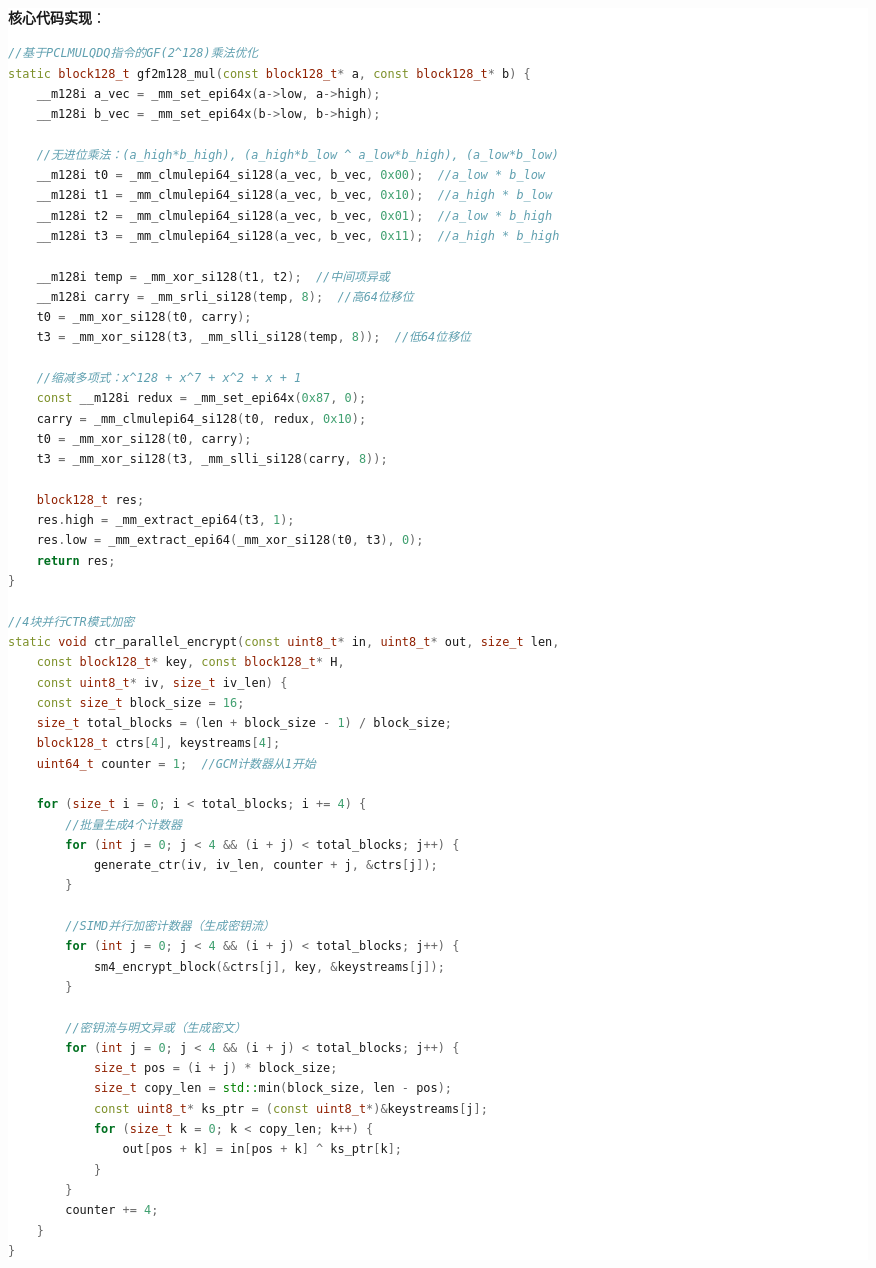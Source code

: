 **核心代码实现**：
```cpp
//基于PCLMULQDQ指令的GF(2^128)乘法优化
static block128_t gf2m128_mul(const block128_t* a, const block128_t* b) {
    __m128i a_vec = _mm_set_epi64x(a->low, a->high);
    __m128i b_vec = _mm_set_epi64x(b->low, b->high);

    //无进位乘法：(a_high*b_high), (a_high*b_low ^ a_low*b_high), (a_low*b_low)
    __m128i t0 = _mm_clmulepi64_si128(a_vec, b_vec, 0x00);  //a_low * b_low
    __m128i t1 = _mm_clmulepi64_si128(a_vec, b_vec, 0x10);  //a_high * b_low
    __m128i t2 = _mm_clmulepi64_si128(a_vec, b_vec, 0x01);  //a_low * b_high
    __m128i t3 = _mm_clmulepi64_si128(a_vec, b_vec, 0x11);  //a_high * b_high

    __m128i temp = _mm_xor_si128(t1, t2);  //中间项异或
    __m128i carry = _mm_srli_si128(temp, 8);  //高64位移位
    t0 = _mm_xor_si128(t0, carry);
    t3 = _mm_xor_si128(t3, _mm_slli_si128(temp, 8));  //低64位移位

    //缩减多项式：x^128 + x^7 + x^2 + x + 1
    const __m128i redux = _mm_set_epi64x(0x87, 0);
    carry = _mm_clmulepi64_si128(t0, redux, 0x10);
    t0 = _mm_xor_si128(t0, carry);
    t3 = _mm_xor_si128(t3, _mm_slli_si128(carry, 8));

    block128_t res;
    res.high = _mm_extract_epi64(t3, 1);
    res.low = _mm_extract_epi64(_mm_xor_si128(t0, t3), 0);
    return res;
}

//4块并行CTR模式加密
static void ctr_parallel_encrypt(const uint8_t* in, uint8_t* out, size_t len,
    const block128_t* key, const block128_t* H,
    const uint8_t* iv, size_t iv_len) {
    const size_t block_size = 16;
    size_t total_blocks = (len + block_size - 1) / block_size;
    block128_t ctrs[4], keystreams[4];
    uint64_t counter = 1;  //GCM计数器从1开始

    for (size_t i = 0; i < total_blocks; i += 4) {
        //批量生成4个计数器
        for (int j = 0; j < 4 && (i + j) < total_blocks; j++) {
            generate_ctr(iv, iv_len, counter + j, &ctrs[j]);
        }

        //SIMD并行加密计数器（生成密钥流）
        for (int j = 0; j < 4 && (i + j) < total_blocks; j++) {
            sm4_encrypt_block(&ctrs[j], key, &keystreams[j]);
        }

        //密钥流与明文异或（生成密文）
        for (int j = 0; j < 4 && (i + j) < total_blocks; j++) {
            size_t pos = (i + j) * block_size;
            size_t copy_len = std::min(block_size, len - pos);
            const uint8_t* ks_ptr = (const uint8_t*)&keystreams[j];
            for (size_t k = 0; k < copy_len; k++) {
                out[pos + k] = in[pos + k] ^ ks_ptr[k];
            }
        }
        counter += 4;
    }
}
```
